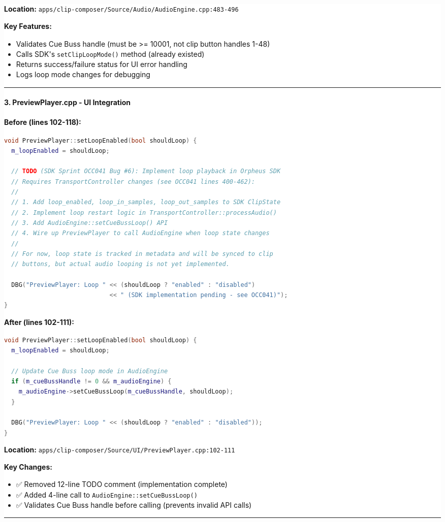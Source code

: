 **Location:** `apps/clip-composer/Source/Audio/AudioEngine.cpp:483-496`

**Key Features:**

- Validates Cue Buss handle (must be >= 10001, not clip button handles 1-48)
- Calls SDK's `setClipLoopMode()` method (already existed)
- Returns success/failure status for UI error handling
- Logs loop mode changes for debugging

---

#### 3. PreviewPlayer.cpp - UI Integration

**Before (lines 102-118):**

```cpp
void PreviewPlayer::setLoopEnabled(bool shouldLoop) {
  m_loopEnabled = shouldLoop;

  // TODO (SDK Sprint OCC041 Bug #6): Implement loop playback in Orpheus SDK
  // Requires TransportController changes (see OCC041 lines 400-462):
  //
  // 1. Add loop_enabled, loop_in_samples, loop_out_samples to SDK ClipState
  // 2. Implement loop restart logic in TransportController::processAudio()
  // 3. Add AudioEngine::setCueBussLoop() API
  // 4. Wire up PreviewPlayer to call AudioEngine when loop state changes
  //
  // For now, loop state is tracked in metadata and will be synced to clip
  // buttons, but actual audio looping is not yet implemented.

  DBG("PreviewPlayer: Loop " << (shouldLoop ? "enabled" : "disabled")
                             << " (SDK implementation pending - see OCC041)");
}
```

**After (lines 102-111):**

```cpp
void PreviewPlayer::setLoopEnabled(bool shouldLoop) {
  m_loopEnabled = shouldLoop;

  // Update Cue Buss loop mode in AudioEngine
  if (m_cueBussHandle != 0 && m_audioEngine) {
    m_audioEngine->setCueBussLoop(m_cueBussHandle, shouldLoop);
  }

  DBG("PreviewPlayer: Loop " << (shouldLoop ? "enabled" : "disabled"));
}
```

**Location:** `apps/clip-composer/Source/UI/PreviewPlayer.cpp:102-111`

**Key Changes:**

- ✅ Removed 12-line TODO comment (implementation complete)
- ✅ Added 4-line call to `AudioEngine::setCueBussLoop()`
- ✅ Validates Cue Buss handle before calling (prevents invalid API calls)

---
